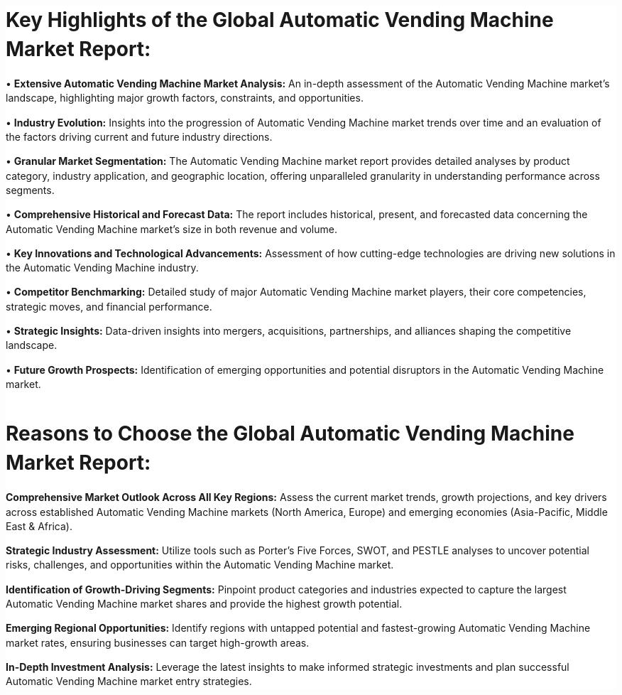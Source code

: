 # <strong>Key Highlights of the Global Automatic Vending Machine Market Report:</strong>

• <strong>Extensive Automatic Vending Machine Market Analysis:</strong> An in-depth assessment of the Automatic Vending Machine market’s landscape, highlighting major growth factors, constraints, and opportunities.

• <strong>Industry Evolution:</strong> Insights into the progression of Automatic Vending Machine market trends over time and an evaluation of the factors driving current and future industry directions.

• <strong>Granular Market Segmentation:</strong> The Automatic Vending Machine market report provides detailed analyses by product category, industry application, and geographic location, offering unparalleled granularity in understanding performance across segments.

• <strong>Comprehensive Historical and Forecast Data:</strong> The report includes historical, present, and forecasted data concerning the Automatic Vending Machine market’s size in both revenue and volume.

• <strong>Key Innovations and Technological Advancements:</strong> Assessment of how cutting-edge technologies are driving new solutions in the Automatic Vending Machine industry.

• <strong>Competitor Benchmarking:</strong> Detailed study of major Automatic Vending Machine market players, their core competencies, strategic moves, and financial performance.

• <strong>Strategic Insights:</strong> Data-driven insights into mergers, acquisitions, partnerships, and alliances shaping the competitive landscape.

• <strong>Future Growth Prospects:</strong> Identification of emerging opportunities and potential disruptors in the Automatic Vending Machine market.

# <strong>Reasons to Choose the Global Automatic Vending Machine Market Report:</strong>

<strong>Comprehensive Market Outlook Across All Key Regions:</strong>
Assess the current market trends, growth projections, and key drivers across established Automatic Vending Machine markets (North America, Europe) and emerging economies (Asia-Pacific, Middle East & Africa).

<strong>Strategic Industry Assessment:</strong>
Utilize tools such as Porter’s Five Forces, SWOT, and PESTLE analyses to uncover potential risks, challenges, and opportunities within the Automatic Vending Machine market.

<strong>Identification of Growth-Driving Segments:</strong>
Pinpoint product categories and industries expected to capture the largest Automatic Vending Machine market shares and provide the highest growth potential.

<strong>Emerging Regional Opportunities:</strong>
Identify regions with untapped potential and fastest-growing Automatic Vending Machine market rates, ensuring businesses can target high-growth areas.

<strong>In-Depth Investment Analysis:</strong>
Leverage the latest insights to make informed strategic investments and plan successful Automatic Vending Machine market entry strategies.
